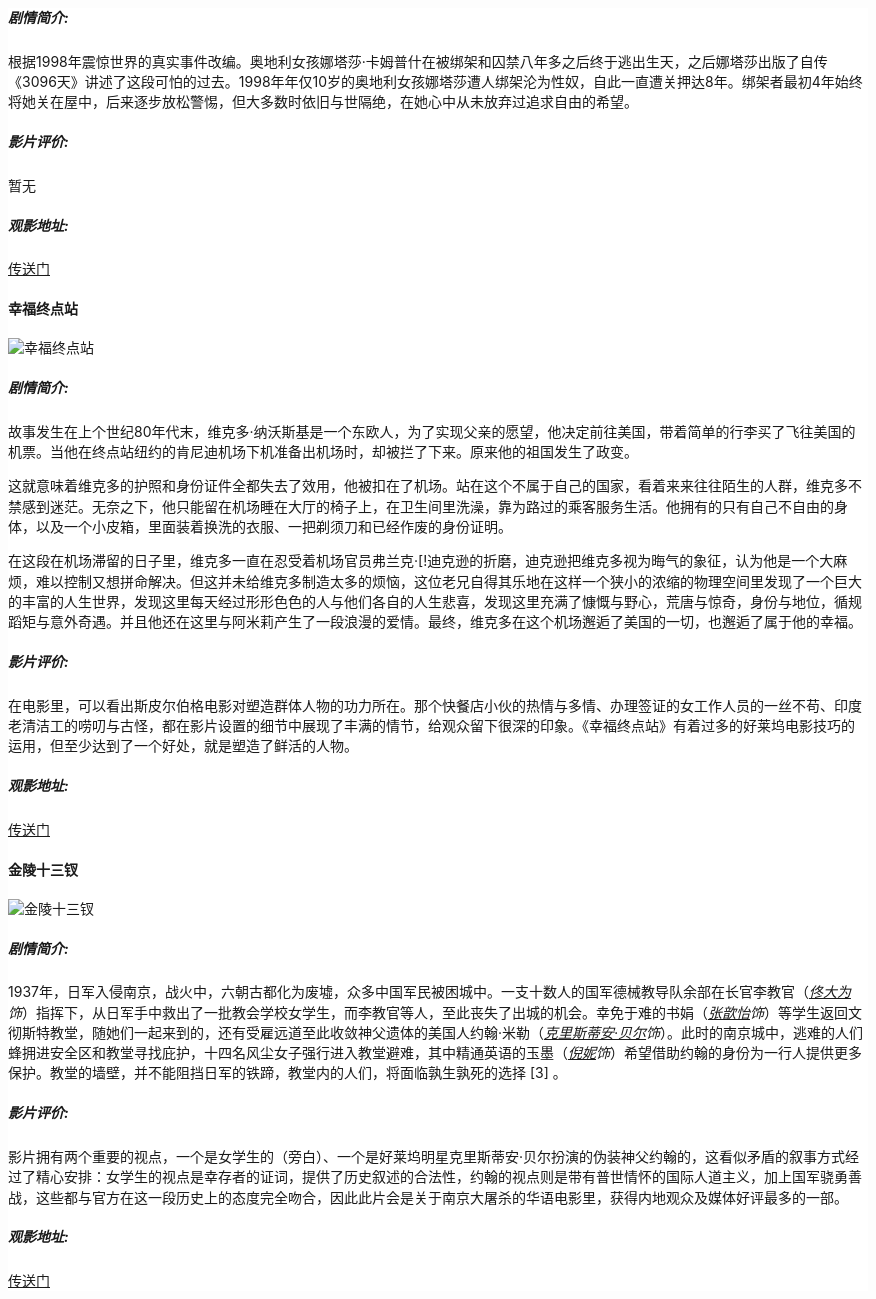 ##### 剧情简介:

 根据1998年震惊世界的真实事件改编。奥地利女孩娜塔莎·卡姆普什在被绑架和囚禁八年多之后终于逃出生天，之后娜塔莎出版了自传《3096天》讲述了这段可怕的过去。1998年年仅10岁的奥地利女孩娜塔莎遭人绑架沦为性奴，自此一直遭关押达8年。绑架者最初4年始终将她关在屋中，后来逐步放松警惕，但大多数时依旧与世隔绝，在她心中从未放弃过追求自由的希望。  

##### 影片评价:

暂无

##### 观影地址:

[传送门]()

#### 幸福终点站

![幸福终点站](https://wang_lianjie.gitee.io/mobai_images.gitee.io/img/2020-04-03/19.jpg)

##### 剧情简介:

故事发生在上个世纪80年代末，维克多·纳沃斯基是一个东欧人，为了实现父亲的愿望，他决定前往美国，带着简单的行李买了飞往美国的机票。当他在终点站纽约的肯尼迪机场下机准备出机场时，却被拦了下来。原来他的祖国发生了政变。

这就意味着维克多的护照和身份证件全都失去了效用，他被扣在了机场。站在这个不属于自己的国家，看着来来往往陌生的人群，维克多不禁感到迷茫。无奈之下，他只能留在机场睡在大厅的椅子上，在卫生间里洗澡，靠为路过的乘客服务生活。他拥有的只有自己不自由的身体，以及一个小皮箱，里面装着换洗的衣服、一把剃须刀和已经作废的身份证明。

在这段在机场滞留的日子里，维克多一直在忍受着机场官员弗兰克·[!迪克逊的折磨，迪克逊把维克多视为晦气的象征，认为他是一个大麻烦，难以控制又想拼命解决。但这并未给维克多制造太多的烦恼，这位老兄自得其乐地在这样一个狭小的浓缩的物理空间里发现了一个巨大的丰富的人生世界，发现这里每天经过形形色色的人与他们各自的人生悲喜，发现这里充满了慷慨与野心，荒唐与惊奇，身份与地位，循规蹈矩与意外奇遇。并且他还在这里与阿米莉产生了一段浪漫的爱情。最终，维克多在这个机场邂逅了美国的一切，也邂逅了属于他的幸福。 

##### 影片评价:

 在电影里，可以看出斯皮尔伯格电影对塑造群体人物的功力所在。那个快餐店小伙的热情与多情、办理签证的女工作人员的一丝不苟、印度老清洁工的唠叨与古怪，都在影片设置的细节中展现了丰满的情节，给观众留下很深的印象。《幸福终点站》有着过多的好莱坞电影技巧的运用，但至少达到了一个好处，就是塑造了鲜活的人物。 

##### 观影地址:

[传送门]()



#### 金陵十三钗

![金陵十三钗](https://wang_lianjie.gitee.io/mobai_images.gitee.io/img/2020-04-03/20.jpeg)

##### 剧情简介:

 1937年，日军入侵南京，战火中，六朝古都化为废墟，众多中国军民被困城中。一支十数人的国军德械教导队余部在长官李教官（[*佟大为*](https://baike.baidu.com/item/佟大为)*饰*）指挥下，从日军手中救出了一批教会学校女学生，而李教官等人，至此丧失了出城的机会。幸免于难的书娟（[*张歆怡*](https://baike.baidu.com/item/张歆怡)*饰*）等学生返回文彻斯特教堂，随她们一起来到的，还有受雇远道至此收敛神父遗体的美国人约翰·米勒（[*克里斯蒂安·贝尔*](https://baike.baidu.com/item/克里斯蒂安·贝尔)*饰*）。此时的南京城中，逃难的人们蜂拥进安全区和教堂寻找庇护，十四名风尘女子强行进入教堂避难，其中精通英语的玉墨（[*倪妮*](https://baike.baidu.com/item/倪妮/24849)*饰*）希望借助约翰的身份为一行人提供更多保护。教堂的墙壁，并不能阻挡日军的铁蹄，教堂内的人们，将面临孰生孰死的选择 [3] 。 

##### 影片评价:

 影片拥有两个重要的视点，一个是女学生的（旁白）、一个是好莱坞明星克里斯蒂安·贝尔扮演的伪装神父约翰的，这看似矛盾的叙事方式经过了精心安排：女学生的视点是幸存者的证词，提供了历史叙述的合法性，约翰的视点则是带有普世情怀的国际人道主义，加上国军骁勇善战，这些都与官方在这一段历史上的态度完全吻合，因此此片会是关于南京大屠杀的华语电影里，获得内地观众及媒体好评最多的一部。 

##### 观影地址:

[传送门]()